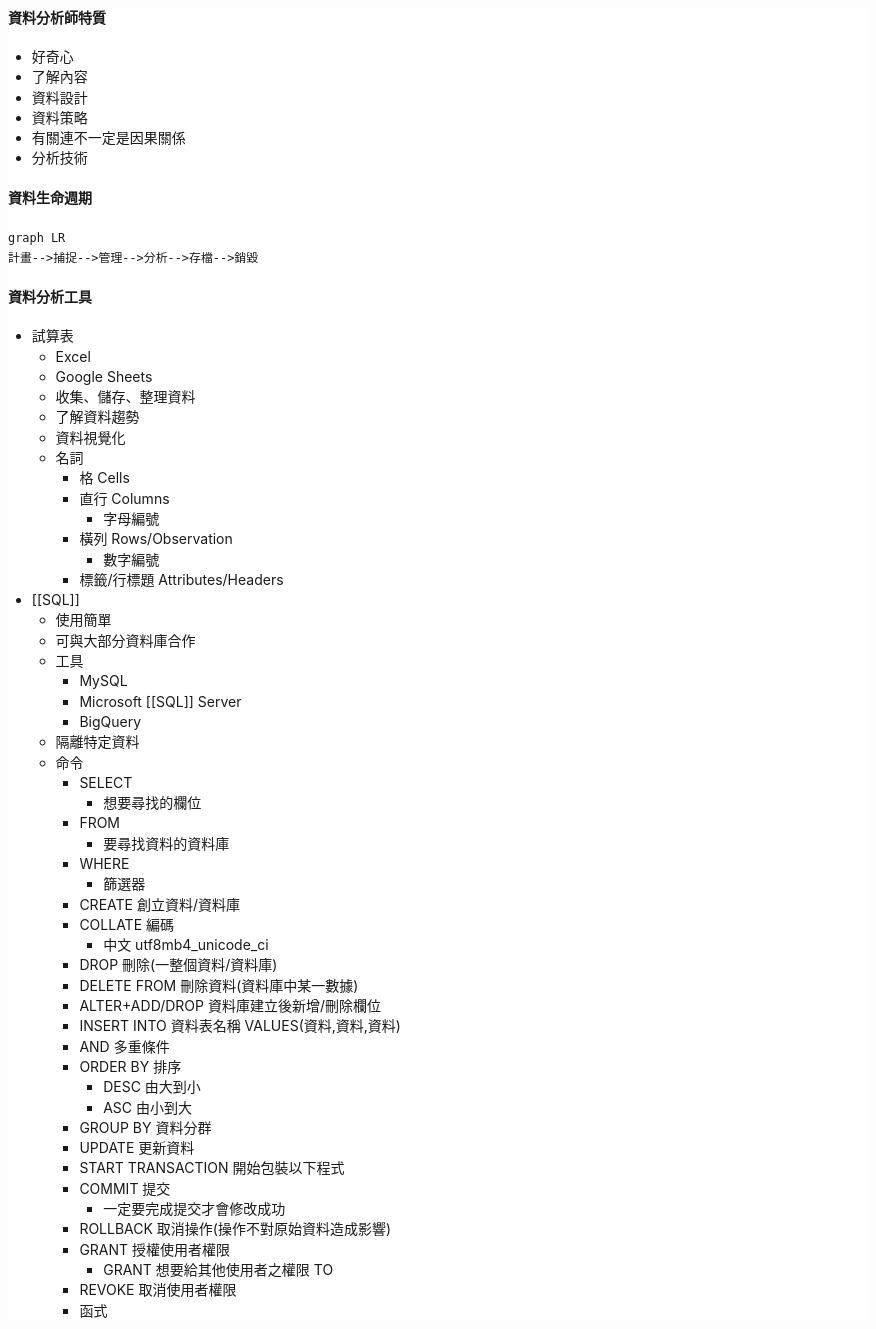 #### 資料分析師特質
- 好奇心
- 了解內容
- 資料設計
- 資料策略
- 有關連不一定是因果關係
- 分析技術

#### 資料生命週期
```mermaid
graph LR
計畫-->捕捉-->管理-->分析-->存檔-->銷毀
```

#### 資料分析工具
- 試算表
	- Excel
	- Google Sheets
	- 收集、儲存、整理資料
	- 了解資料趨勢
	- 資料視覺化
	- 名詞
		- 格 Cells
		- 直行 Columns	
			- 字母編號
		- 橫列 Rows/Observation	
			- 數字編號
		- 標籤/行標題 Attributes/Headers
- [[SQL]]
	- 使用簡單
	- 可與大部分資料庫合作
	- 工具
		- MySQL
		- Microsoft [[SQL]] Server
		- BigQuery
	- 隔離特定資料
	- 命令
		- SELECT
			- 想要尋找的欄位
		- FROM
			- 要尋找資料的資料庫
		- WHERE
			- 篩選器
		- CREATE 創立資料/資料庫
		- COLLATE 編碼
			- 中文 utf8mb4_unicode_ci
		- DROP 刪除(一整個資料/資料庫)
		- DELETE FROM 刪除資料(資料庫中某一數據)
		- ALTER+ADD/DROP 資料庫建立後新增/刪除欄位
		- INSERT INTO 資料表名稱 VALUES(資料,資料,資料)
		- AND 多重條件
		- ORDER BY 排序
			- DESC 由大到小
			- ASC 由小到大
		- GROUP BY 資料分群
		- UPDATE 更新資料
		- START TRANSACTION 開始包裝以下程式
		- COMMIT 提交
			- 一定要完成提交才會修改成功
		- ROLLBACK 取消操作(操作不對原始資料造成影響)
		- GRANT 授權使用者權限
			- GRANT 想要給其他使用者之權限 TO
		- REVOKE 取消使用者權限
		- 函式
